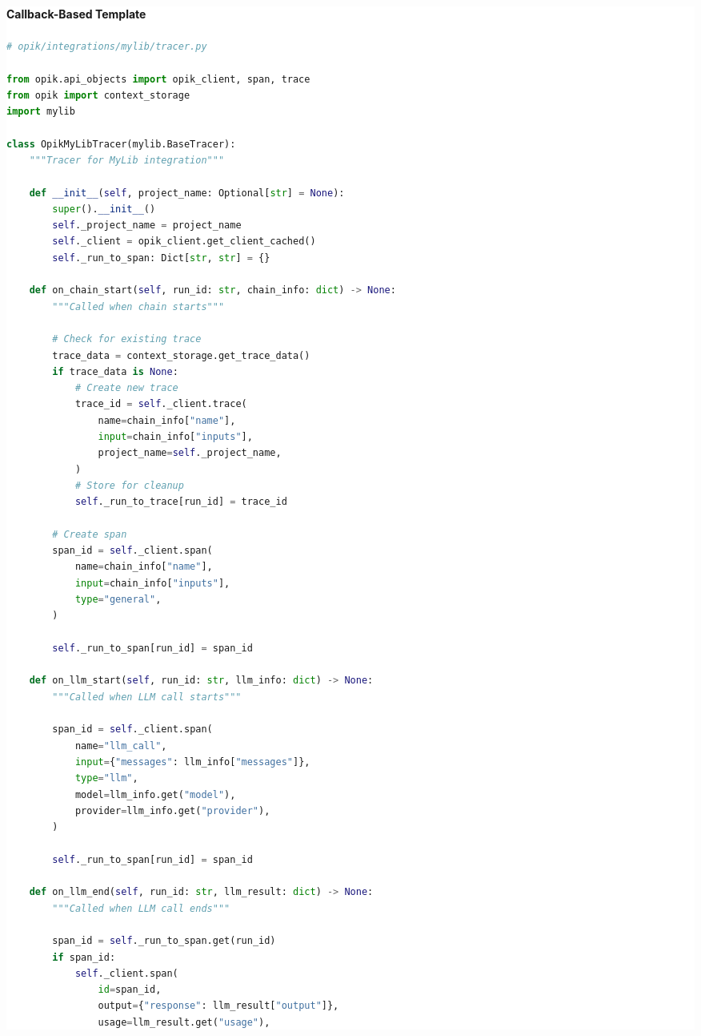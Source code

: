#### Callback-Based Template

```python
# opik/integrations/mylib/tracer.py

from opik.api_objects import opik_client, span, trace
from opik import context_storage
import mylib

class OpikMyLibTracer(mylib.BaseTracer):
    """Tracer for MyLib integration"""
    
    def __init__(self, project_name: Optional[str] = None):
        super().__init__()
        self._project_name = project_name
        self._client = opik_client.get_client_cached()
        self._run_to_span: Dict[str, str] = {}
    
    def on_chain_start(self, run_id: str, chain_info: dict) -> None:
        """Called when chain starts"""
        
        # Check for existing trace
        trace_data = context_storage.get_trace_data()
        if trace_data is None:
            # Create new trace
            trace_id = self._client.trace(
                name=chain_info["name"],
                input=chain_info["inputs"],
                project_name=self._project_name,
            )
            # Store for cleanup
            self._run_to_trace[run_id] = trace_id
        
        # Create span
        span_id = self._client.span(
            name=chain_info["name"],
            input=chain_info["inputs"],
            type="general",
        )
        
        self._run_to_span[run_id] = span_id
    
    def on_llm_start(self, run_id: str, llm_info: dict) -> None:
        """Called when LLM call starts"""
        
        span_id = self._client.span(
            name="llm_call",
            input={"messages": llm_info["messages"]},
            type="llm",
            model=llm_info.get("model"),
            provider=llm_info.get("provider"),
        )
        
        self._run_to_span[run_id] = span_id
    
    def on_llm_end(self, run_id: str, llm_result: dict) -> None:
        """Called when LLM call ends"""
        
        span_id = self._run_to_span.get(run_id)
        if span_id:
            self._client.span(
                id=span_id,
                output={"response": llm_result["output"]},
                usage=llm_result.get("usage"),
```